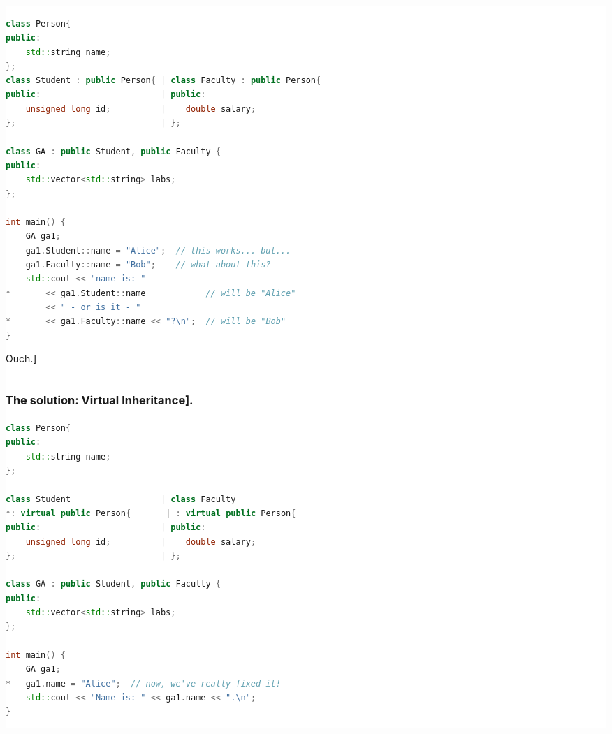 
---

``` cpp
class Person{
public:
    std::string name;
};
class Student : public Person{ | class Faculty : public Person{
public:                        | public:              
    unsigned long id;          |    double salary;
};                             | };         

class GA : public Student, public Faculty {
public:
    std::vector<std::string> labs;
};
    
int main() {
    GA ga1;
    ga1.Student::name = "Alice";  // this works... but...
    ga1.Faculty::name = "Bob";    // what about this?
    std::cout << "name is: " 
*       << ga1.Student::name            // will be "Alice" 
        << " - or is it - " 
*       << ga1.Faculty::name << "?\n";  // will be "Bob"
}
```

Ouch.]

---
### The solution: **Virtual Inheritance**].

``` cpp
class Person{
public:
    std::string name;
};

class Student                  | class Faculty  
*: virtual public Person{       | : virtual public Person{
public:                        | public:              
    unsigned long id;          |    double salary; 
};                             | };   

class GA : public Student, public Faculty {
public:
    std::vector<std::string> labs;
};
    
int main() {
    GA ga1;
*   ga1.name = "Alice";  // now, we've really fixed it!
    std::cout << "Name is: " << ga1.name << ".\n";
}
```

---